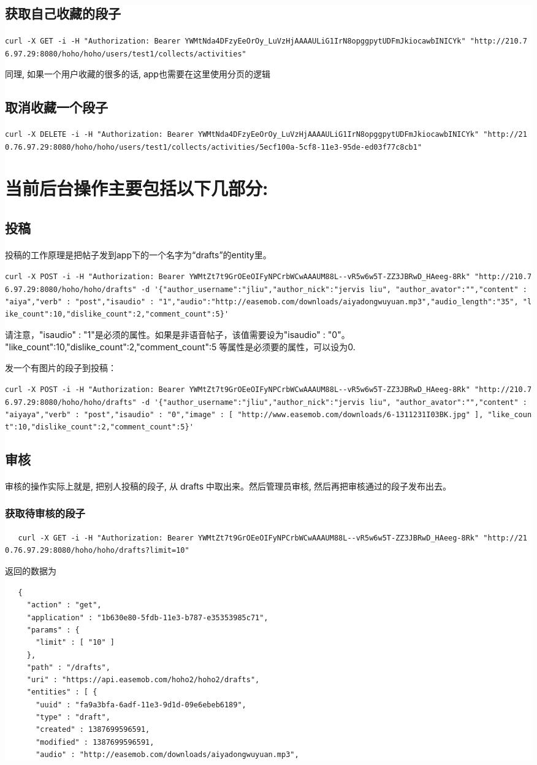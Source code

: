 
## 获取自己收藏的段子

	curl -X GET -i -H "Authorization: Bearer YWMtNda4DFzyEeOrOy_LuVzHjAAAAULiG1IrN8opggpytUDFmJkiocawbINICYk" "http://210.76.97.29:8080/hoho/hoho/users/test1/collects/activities"
	
同理, 如果一个用户收藏的很多的话, app也需要在这里使用分页的逻辑	

## 取消收藏一个段子

	curl -X DELETE -i -H "Authorization: Bearer YWMtNda4DFzyEeOrOy_LuVzHjAAAAULiG1IrN8opggpytUDFmJkiocawbINICYk" "http://210.76.97.29:8080/hoho/hoho/users/test1/collects/activities/5ecf100a-5cf8-11e3-95de-ed03f77c8cb1"



# 当前后台操作主要包括以下几部分:

## 投稿

投稿的工作原理是把帖子发到app下的一个名字为“drafts”的entity里。

	curl -X POST -i -H "Authorization: Bearer YWMtZt7t9GrOEeOIFyNPCrbWCwAAAUM88L--vR5w6w5T-ZZ3JBRwD_HAeeg-8Rk" "http://210.76.97.29:8080/hoho/hoho/drafts" -d '{"author_username":"jliu","author_nick":"jervis liu", "author_avator":"","content" : "aiya","verb" : "post","isaudio" : "1","audio":"http://easemob.com/downloads/aiyadongwuyuan.mp3","audio_length":"35", "like_count":10,"dislike_count":2,"comment_count":5}'	

请注意，"isaudio" : "1"是必须的属性。如果是非语音帖子，该值需要设为"isaudio" : "0"。
"like_count":10,"dislike_count":2,"comment_count":5 等属性是必须要的属性，可以设为0.

发一个有图片的段子到投稿：

	curl -X POST -i -H "Authorization: Bearer YWMtZt7t9GrOEeOIFyNPCrbWCwAAAUM88L--vR5w6w5T-ZZ3JBRwD_HAeeg-8Rk" "http://210.76.97.29:8080/hoho/hoho/drafts" -d '{"author_username":"jliu","author_nick":"jervis liu", "author_avator":"","content" : "aiyaya","verb" : "post","isaudio" : "0","image" : [ "http://www.easemob.com/downloads/6-1311231I03BK.jpg" ], "like_count":10,"dislike_count":2,"comment_count":5}'	
	

## 审核

审核的操作实际上就是, 把别人投稿的段子, 从 drafts 中取出来。然后管理员审核, 然后再把审核通过的段子发布出去。


### 获取待审核的段子

       curl -X GET -i -H "Authorization: Bearer YWMtZt7t9GrOEeOIFyNPCrbWCwAAAUM88L--vR5w6w5T-ZZ3JBRwD_HAeeg-8Rk" "http://210.76.97.29:8080/hoho/hoho/drafts?limit=10"

	
返回的数据为


       {
         "action" : "get",
         "application" : "1b630e80-5fdb-11e3-b787-e35353985c71",
         "params" : {
           "limit" : [ "10" ]
         },
         "path" : "/drafts",
         "uri" : "https://api.easemob.com/hoho2/hoho2/drafts",
         "entities" : [ {
           "uuid" : "fa9a3bfa-6adf-11e3-9d1d-09e6ebeb6189",
           "type" : "draft",
           "created" : 1387699596591,
           "modified" : 1387699596591,
           "audio" : "http://easemob.com/downloads/aiyadongwuyuan.mp3",